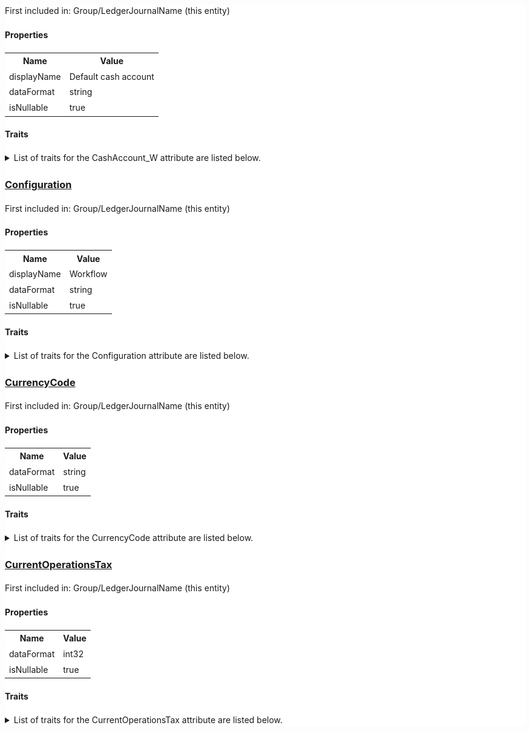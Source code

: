 First included in: Group/LedgerJournalName (this entity)  

#### Properties

<table><tr><th>Name</th><th>Value</th></tr><tr><td>displayName</td><td>Default cash account</td></tr><tr><td>dataFormat</td><td>string</td></tr><tr><td>isNullable</td><td>true</td></tr></table>

#### Traits

<details><summary>List of traits for the CashAccount_W attribute are listed below.</summary></details>

### <a href=#Configuration name="Configuration">Configuration</a>

First included in: Group/LedgerJournalName (this entity)  

#### Properties

<table><tr><th>Name</th><th>Value</th></tr><tr><td>displayName</td><td>Workflow</td></tr><tr><td>dataFormat</td><td>string</td></tr><tr><td>isNullable</td><td>true</td></tr></table>

#### Traits

<details><summary>List of traits for the Configuration attribute are listed below.</summary></details>

### <a href=#CurrencyCode name="CurrencyCode">CurrencyCode</a>

First included in: Group/LedgerJournalName (this entity)  

#### Properties

<table><tr><th>Name</th><th>Value</th></tr><tr><td>dataFormat</td><td>string</td></tr><tr><td>isNullable</td><td>true</td></tr></table>

#### Traits

<details><summary>List of traits for the CurrencyCode attribute are listed below.</summary></details>

### <a href=#CurrentOperationsTax name="CurrentOperationsTax">CurrentOperationsTax</a>

First included in: Group/LedgerJournalName (this entity)  

#### Properties

<table><tr><th>Name</th><th>Value</th></tr><tr><td>dataFormat</td><td>int32</td></tr><tr><td>isNullable</td><td>true</td></tr></table>

#### Traits

<details><summary>List of traits for the CurrentOperationsTax attribute are listed below.</summary></details>
